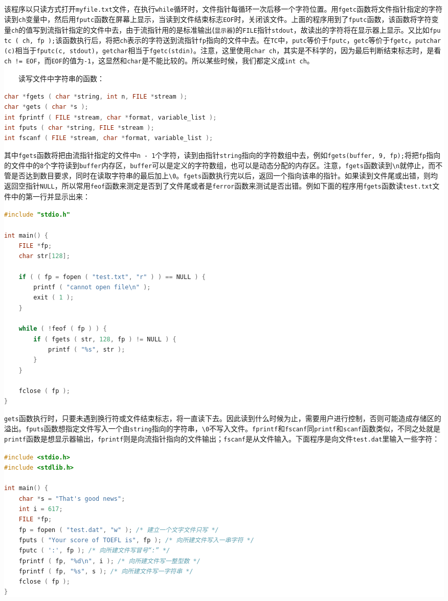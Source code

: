 该程序以只读方式打开`myfile.txt`文件，在执行`while`循环时，文件指针每循环一次后移一个字符位置。用`fgetc`函数将文件指针指定的字符读到`ch`变量中，然后用`fputc`函数在屏幕上显示，当读到文件结束标志`EOF`时，关闭该文件。上面的程序用到了`fputc`函数，该函数将字符变量`ch`的值写到流指针指定的文件中去，由于流指针用的是标准输出(`显示器`)的`FILE`指针`stdout`，故读出的字符将在显示器上显示。又比如`fputc ( ch, fp );`该函数执行后，将把`ch`表示的字符送到流指针`fp`指向的文件中去。在`TC`中，`putc`等价于`fputc`，`getc`等价于`fgetc`，`putchar(c)`相当于`fputc(c, stdout)`，`getchar`相当于`fgetc(stdin)`。注意，这里使用`char ch`，其实是不科学的，因为最后判断结束标志时，是看`ch != EOF`，而`EOF`的值为`-1`，这显然和`char`是不能比较的。所以某些时候，我们都定义成`int ch`。

&emsp;&emsp;读写文件中字符串的函数：

``` cpp
char *fgets ( char *string, int n, FILE *stream );
char *gets ( char *s );
int fprintf ( FILE *stream, char *format, variable_list );
int fputs ( char *string, FILE *stream );
int fscanf ( FILE *stream, char *format, variable_list );
```

其中`fgets`函数将把由流指针指定的文件中`n - 1`个字符，读到由指针`string`指向的字符数组中去，例如`fgets(buffer, 9, fp);`将把`fp`指向的文件中的`8`个字符读到`buffer`内存区，`buffer`可以是定义的字符数组，也可以是动态分配的内存区。注意，`fgets`函数读到`\n`就停止，而不管是否达到数目要求，同时在读取字符串的最后加上`\0`。`fgets`函数执行完以后，返回一个指向该串的指针。如果读到文件尾或出错，则均返回空指针`NULL`，所以常用`feof`函数来测定是否到了文件尾或者是`ferror`函数来测试是否出错。例如下面的程序用`fgets`函数读`test.txt`文件中的第一行并显示出来：

``` cpp
#include "stdio.h"
​
int main() {
    FILE *fp;
    char str[128];
​
    if ( ( fp = fopen ( "test.txt", "r" ) ) == NULL ) {
        printf ( "cannot open file\n" );
        exit ( 1 );
    }
​
    while ( !feof ( fp ) ) {
        if ( fgets ( str, 128, fp ) != NULL ) {
            printf ( "%s", str );
        }
    }
​
    fclose ( fp );
}
```

`gets`函数执行时，只要未遇到换行符或文件结束标志，将一直读下去。因此读到什么时候为止，需要用户进行控制，否则可能造成存储区的溢出。`fputs`函数想指定文件写入一个由`string`指向的字符串，`\0`不写入文件。`fprintf`和`fscanf`同`printf`和`scanf`函数类似，不同之处就是`printf`函数是想显示器输出，`fprintf`则是向流指针指向的文件输出；`fscanf`是从文件输入。下面程序是向文件`test.dat`里输入一些字符：

``` cpp
#include <stdio.h>
#include <stdlib.h>
​
int main() {
    char *s = "That's good news";
    int i = 617;
    FILE *fp;
    fp = fopen ( "test.dat", "w" ); /* 建立一个文字文件只写 */
    fputs ( "Your score of TOEFL is", fp ); /* 向所建文件写入一串字符 */
    fputc ( ':', fp ); /* 向所建文件写冒号“:” */
    fprintf ( fp, "%d\n", i ); /* 向所建文件写一整型数 */
    fprintf ( fp, "%s", s ); /* 向所建文件写一字符串 */
    fclose ( fp );
}
```
